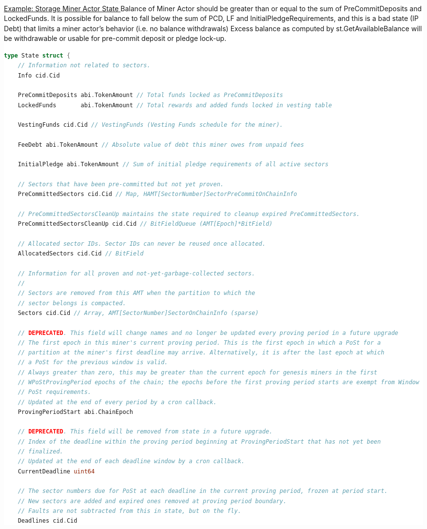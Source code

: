 [Example: Storage Miner Actor State ](https://spec.filecoin.io/#example-storage-miner-actor-state)Balance of Miner Actor should be greater than or equal to the sum of PreCommitDeposits and LockedFunds. It is possible for balance to fall below the sum of PCD, LF and InitialPledgeRequirements, and this is a bad state (IP Debt) that limits a miner actor’s behavior (i.e. no balance withdrawals) Excess balance as computed by st.GetAvailableBalance will be withdrawable or usable for pre-commit deposit or pledge lock-up.

```go
type State struct {
	// Information not related to sectors.
	Info cid.Cid

	PreCommitDeposits abi.TokenAmount // Total funds locked as PreCommitDeposits
	LockedFunds       abi.TokenAmount // Total rewards and added funds locked in vesting table

	VestingFunds cid.Cid // VestingFunds (Vesting Funds schedule for the miner).

	FeeDebt abi.TokenAmount // Absolute value of debt this miner owes from unpaid fees

	InitialPledge abi.TokenAmount // Sum of initial pledge requirements of all active sectors

	// Sectors that have been pre-committed but not yet proven.
	PreCommittedSectors cid.Cid // Map, HAMT[SectorNumber]SectorPreCommitOnChainInfo

	// PreCommittedSectorsCleanUp maintains the state required to cleanup expired PreCommittedSectors.
	PreCommittedSectorsCleanUp cid.Cid // BitFieldQueue (AMT[Epoch]*BitField)

	// Allocated sector IDs. Sector IDs can never be reused once allocated.
	AllocatedSectors cid.Cid // BitField

	// Information for all proven and not-yet-garbage-collected sectors.
	//
	// Sectors are removed from this AMT when the partition to which the
	// sector belongs is compacted.
	Sectors cid.Cid // Array, AMT[SectorNumber]SectorOnChainInfo (sparse)

	// DEPRECATED. This field will change names and no longer be updated every proving period in a future upgrade
	// The first epoch in this miner's current proving period. This is the first epoch in which a PoSt for a
	// partition at the miner's first deadline may arrive. Alternatively, it is after the last epoch at which
	// a PoSt for the previous window is valid.
	// Always greater than zero, this may be greater than the current epoch for genesis miners in the first
	// WPoStProvingPeriod epochs of the chain; the epochs before the first proving period starts are exempt from Window
	// PoSt requirements.
	// Updated at the end of every period by a cron callback.
	ProvingPeriodStart abi.ChainEpoch

	// DEPRECATED. This field will be removed from state in a future upgrade.
	// Index of the deadline within the proving period beginning at ProvingPeriodStart that has not yet been
	// finalized.
	// Updated at the end of each deadline window by a cron callback.
	CurrentDeadline uint64

	// The sector numbers due for PoSt at each deadline in the current proving period, frozen at period start.
	// New sectors are added and expired ones removed at proving period boundary.
	// Faults are not subtracted from this in state, but on the fly.
	Deadlines cid.Cid
```